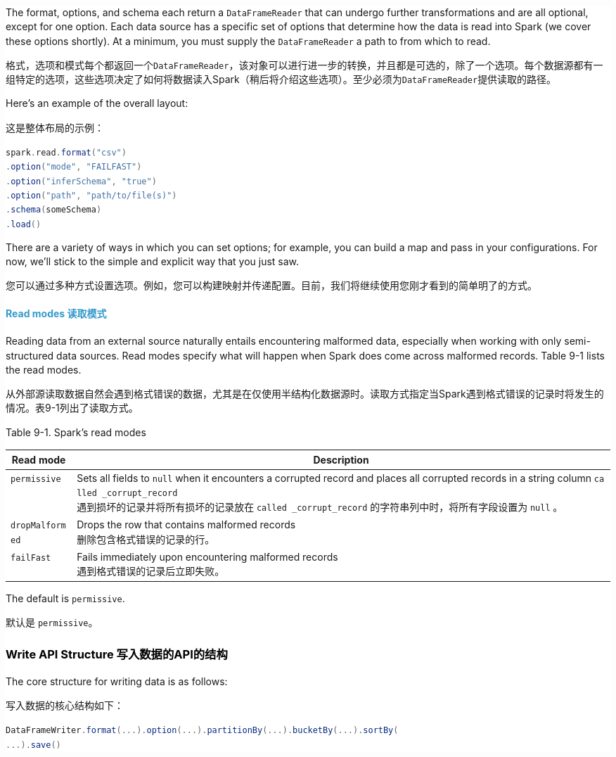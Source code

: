 The format, options, and schema each return a `DataFrameReader` that can undergo further transformations and are all optional, except for one option. Each data source has a specific set of options that determine how the data is read into Spark (we cover these options shortly). At a minimum, you must supply the `DataFrameReader` a path to from which to read.

格式，选项和模式每个都返回一个`DataFrameReader`，该对象可以进行进一步的转换，并且都是可选的，除了一个选项。每个数据源都有一组特定的选项，这些选项决定了如何将数据读入Spark（稍后将介绍这些选项）。至少必须为`DataFrameReader`提供读取的路径。

Here’s an example of the overall layout:

这是整体布局的示例： 

```scala
spark.read.format("csv")
.option("mode", "FAILFAST")
.option("inferSchema", "true")
.option("path", "path/to/file(s)")
.schema(someSchema)
.load()
```

There are a variety of ways in which you can set options; for example, you can build a map and pass in your configurations. For now, we’ll stick to the simple and explicit way that you just saw.

您可以通过多种方式设置选项。例如，您可以构建映射并传递配置。目前，我们将继续使用您刚才看到的简单明了的方式。

#### <font color="#3399cc">Read modes 读取模式</font>

Reading data from an external source naturally entails encountering malformed data, especially when working with only semi-structured data sources. Read modes specify what will happen when Spark does come across malformed records. Table 9-1 lists the read modes.

从外部源读取数据自然会遇到格式错误的数据，尤其是在仅使用半结构化数据源时。读取方式指定当Spark遇到格式错误的记录时将发生的情况。表9-1列出了读取方式。

Table 9-1. Spark’s read modes

| Read mode       | Description                                                  |
| --------------- | ------------------------------------------------------------ |
| `permissive`    | Sets all fields to `null` when it encounters a corrupted record and places all corrupted records in a string column `called _corrupt_record`<br />遇到损坏的记录并将所有损坏的记录放在 `called _corrupt_record` 的字符串列中时，将所有字段设置为 `null` 。 |
| `dropMalformed` | Drops the row that contains malformed records<br />删除包含格式错误的记录的行。 |
| `failFast`      | Fails immediately upon encountering malformed records<br />遇到格式错误的记录后立即失败。 |

The default is `permissive`. 

默认是 `permissive`。

### <font color="#00000"> Write API Structure 写入数据的API的结构</font>

The core structure for writing data is as follows: 

写入数据的核心结构如下：

```scala
DataFrameWriter.format(...).option(...).partitionBy(...).bucketBy(...).sortBy(
...).save()
```

